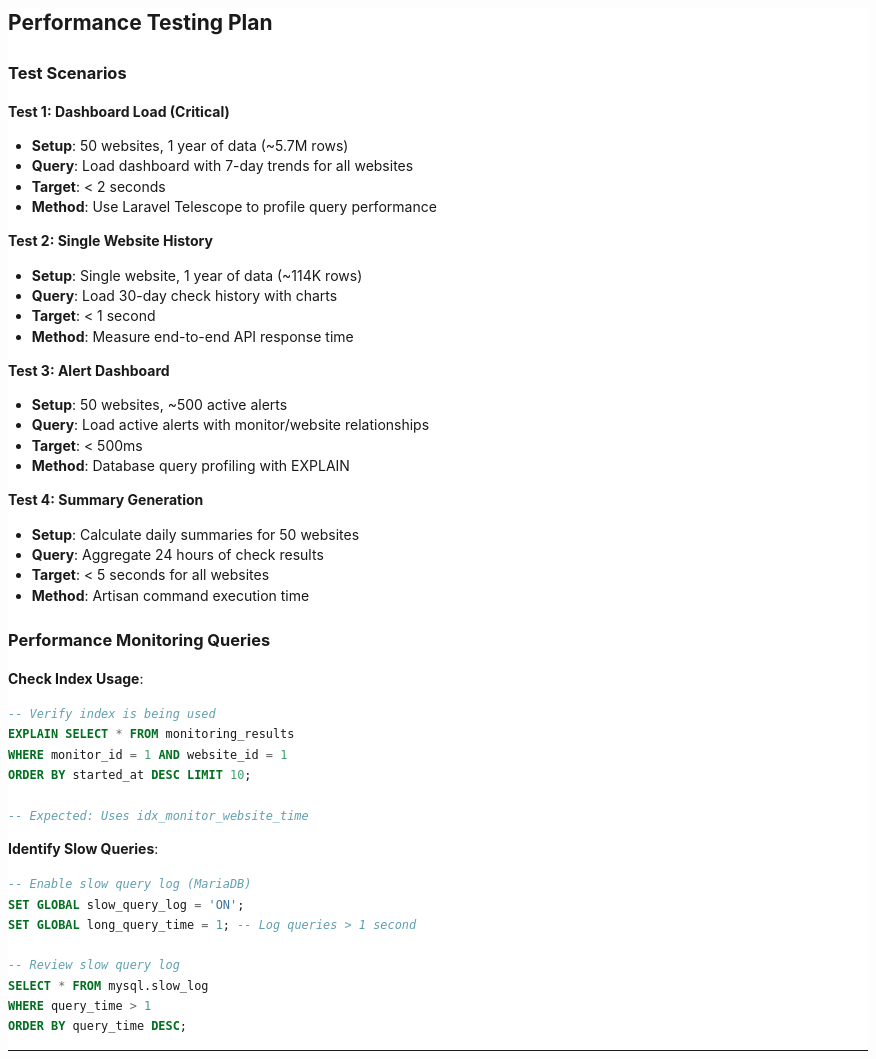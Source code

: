 
## Performance Testing Plan

### Test Scenarios

**Test 1: Dashboard Load (Critical)**
- **Setup**: 50 websites, 1 year of data (~5.7M rows)
- **Query**: Load dashboard with 7-day trends for all websites
- **Target**: < 2 seconds
- **Method**: Use Laravel Telescope to profile query performance

**Test 2: Single Website History**
- **Setup**: Single website, 1 year of data (~114K rows)
- **Query**: Load 30-day check history with charts
- **Target**: < 1 second
- **Method**: Measure end-to-end API response time

**Test 3: Alert Dashboard**
- **Setup**: 50 websites, ~500 active alerts
- **Query**: Load active alerts with monitor/website relationships
- **Target**: < 500ms
- **Method**: Database query profiling with EXPLAIN

**Test 4: Summary Generation**
- **Setup**: Calculate daily summaries for 50 websites
- **Query**: Aggregate 24 hours of check results
- **Target**: < 5 seconds for all websites
- **Method**: Artisan command execution time

### Performance Monitoring Queries

**Check Index Usage**:
```sql
-- Verify index is being used
EXPLAIN SELECT * FROM monitoring_results
WHERE monitor_id = 1 AND website_id = 1
ORDER BY started_at DESC LIMIT 10;

-- Expected: Uses idx_monitor_website_time
```

**Identify Slow Queries**:
```sql
-- Enable slow query log (MariaDB)
SET GLOBAL slow_query_log = 'ON';
SET GLOBAL long_query_time = 1; -- Log queries > 1 second

-- Review slow query log
SELECT * FROM mysql.slow_log
WHERE query_time > 1
ORDER BY query_time DESC;
```

---
